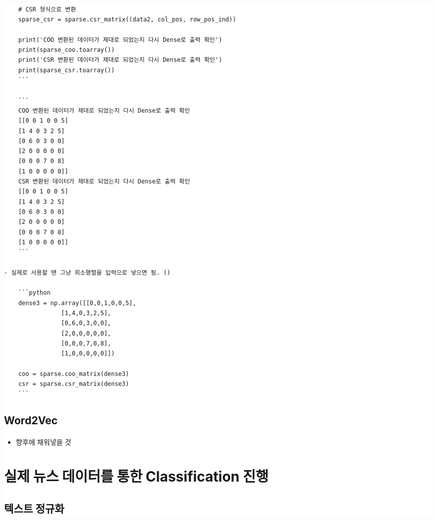         # CSR 형식으로 변환 
        sparse_csr = sparse.csr_matrix((data2, col_pos, row_pos_ind))

        print('COO 변환된 데이터가 제대로 되었는지 다시 Dense로 출력 확인')
        print(sparse_coo.toarray())
        print('CSR 변환된 데이터가 제대로 되었는지 다시 Dense로 출력 확인')
        print(sparse_csr.toarray())
        ```

        ```
        COO 변환된 데이터가 제대로 되었는지 다시 Dense로 출력 확인
        [[0 0 1 0 0 5]
        [1 4 0 3 2 5]
        [0 6 0 3 0 0]
        [2 0 0 0 0 0]
        [0 0 0 7 0 8]
        [1 0 0 0 0 0]]
        CSR 변환된 데이터가 제대로 되었는지 다시 Dense로 출력 확인
        [[0 0 1 0 0 5]
        [1 4 0 3 2 5]
        [0 6 0 3 0 0]
        [2 0 0 0 0 0]
        [0 0 0 7 0 8]
        [1 0 0 0 0 0]]
        ```

    - 실제로 사용할 땐 그냥 희소행렬을 입력으로 넣으면 됨. ()

        ```python
        dense3 = np.array([[0,0,1,0,0,5],
                    [1,4,0,3,2,5],
                    [0,6,0,3,0,0],
                    [2,0,0,0,0,0],
                    [0,0,0,7,0,8],
                    [1,0,0,0,0,0]])

        coo = sparse.coo_matrix(dense3)
        csr = sparse.csr_matrix(dense3)
        ```


## Word2Vec
- 향후에 채워넣을 것


# 실제 뉴스 데이터를 통한 Classification 진행



## 텍스트 정규화

